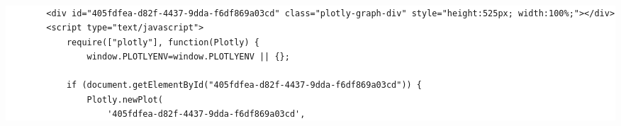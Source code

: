             <div id="405fdfea-d82f-4437-9dda-f6df869a03cd" class="plotly-graph-div" style="height:525px; width:100%;"></div>
            <script type="text/javascript">
                require(["plotly"], function(Plotly) {
                    window.PLOTLYENV=window.PLOTLYENV || {};

                if (document.getElementById("405fdfea-d82f-4437-9dda-f6df869a03cd")) {
                    Plotly.newPlot(
                        '405fdfea-d82f-4437-9dda-f6df869a03cd',